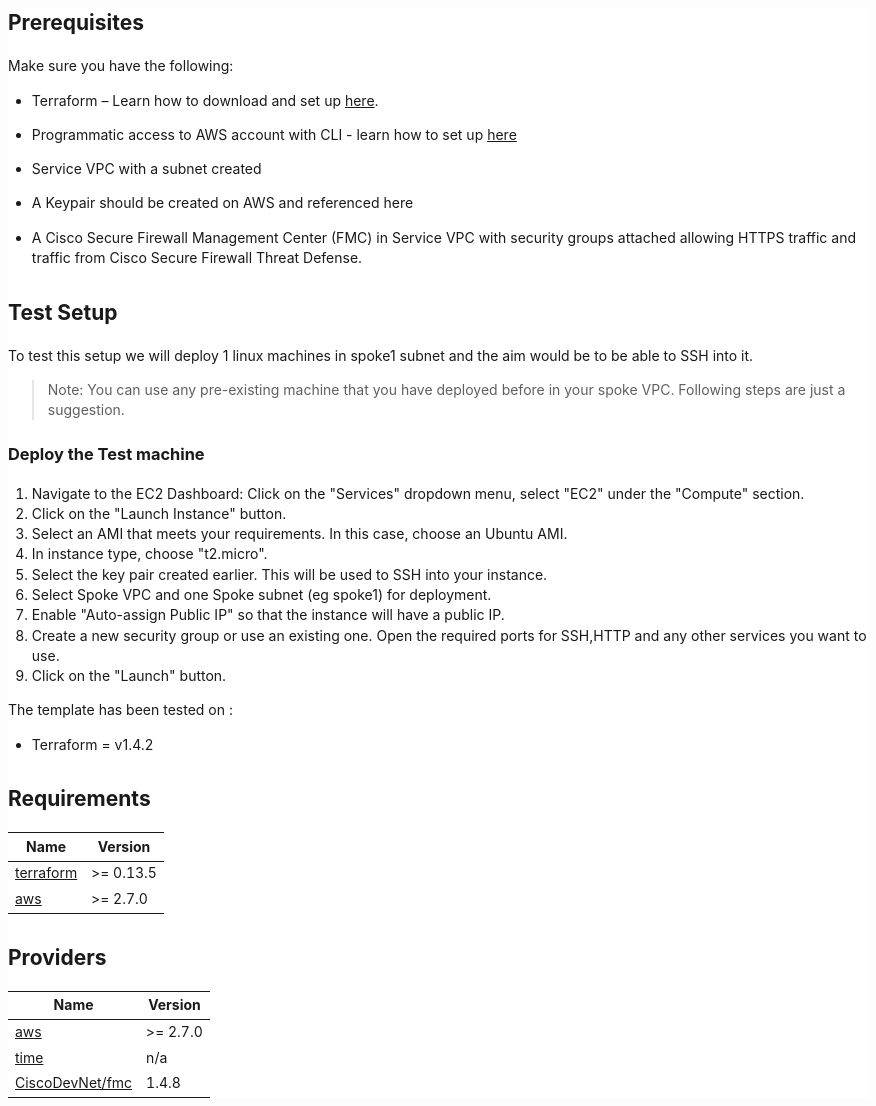 ## Prerequisites

Make sure you have the following:

- Terraform – Learn how to download and set up [here](https://learn.hashicorp.com/terraform/getting-started/install.html).
- Programmatic access to AWS account with CLI - learn how to set up [here](https://docs.aws.amazon.com/cli/latest/userguide/cli-chap-configure.html)

- Service VPC with a subnet created
- A Keypair should be created on AWS and referenced here
- A Cisco Secure Firewall Management Center (FMC) in Service VPC with security groups attached allowing HTTPS traffic and traffic from Cisco Secure Firewall Threat Defense.

## Test Setup

To test this setup we will deploy 1 linux machines in spoke1 subnet and the aim would be to be able to SSH into it.

> Note: You can use any pre-existing machine that you have deployed before in your spoke VPC. Following steps are just a suggestion.

### Deploy the Test machine

1. Navigate to the EC2 Dashboard: Click on the "Services" dropdown menu, select "EC2" under the "Compute" section.
2. Click on the "Launch Instance" button.
3. Select an AMI that meets your requirements. In this case, choose an Ubuntu AMI.
4. In instance type, choose "t2.micro".
5. Select the key pair created earlier. This will be used to SSH into your instance.
6. Select Spoke VPC and one Spoke subnet (eg spoke1) for deployment. 
7. Enable "Auto-assign Public IP" so that the instance will have a public IP.
8. Create a new security group or use an existing one. Open the required ports for SSH,HTTP and any other services you want to use.
9. Click on the "Launch" button.

The template has been tested on :

- Terraform = v1.4.2

## Requirements

| Name | Version |
|------|---------|
| <a name="requirement_terraform"></a> [terraform](#requirement\_terraform) | >= 0.13.5 |
| <a name="requirement_aws"></a> [aws](#requirement\_aws) | >= 2.7.0 |

## Providers

| Name | Version |
|------|---------|
| <a name="provider_aws"></a> [aws](#provider\_aws) | >= 2.7.0 |
| <a name="provider_time"></a> [time](#provider\_time) | n/a |
| <a name="CiscoDevNet/fmc"></a> [CiscoDevNet/fmc](#provider\_CiscoDevNet/fmc) | 1.4.8 |
